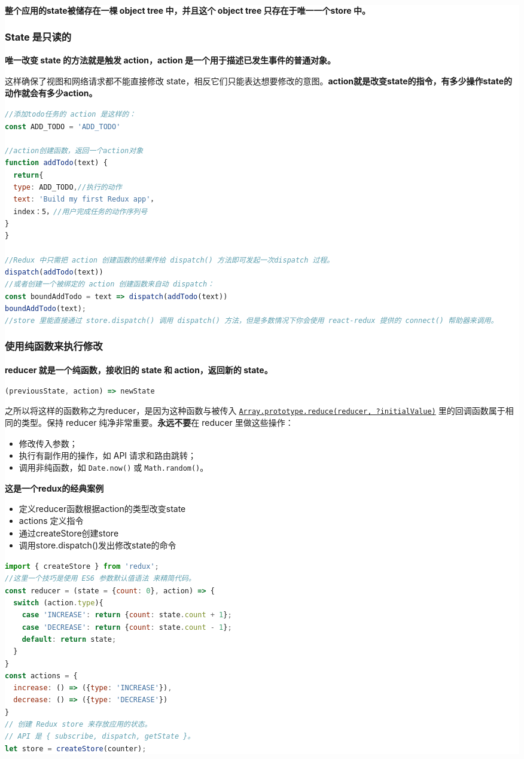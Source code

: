 **整个应用的state被储存在一棵 object tree 中，并且这个 object tree 只存在于唯一一个store 中。**

### State 是只读的

**唯一改变 state 的方法就是触发 action，action 是一个用于描述已发生事件的普通对象。**

这样确保了视图和网络请求都不能直接修改 state，相反它们只能表达想要修改的意图。**action就是改变state的指令，有多少操作state的动作就会有多少action。**

```js
//添加todo任务的 action 是这样的：
const ADD_TODO = 'ADD_TODO'

//action创建函数，返回一个action对象 
function addTodo(text) {
  return{
  type: ADD_TODO,//执行的动作
  text: 'Build my first Redux app'，
  index：5，//用户完成任务的动作序列号
}
}

//Redux 中只需把 action 创建函数的结果传给 dispatch() 方法即可发起一次dispatch 过程。
dispatch(addTodo(text))
//或者创建一个被绑定的 action 创建函数来自动 dispatch：
const boundAddTodo = text => dispatch(addTodo(text))
boundAddTodo(text);
//store 里能直接通过 store.dispatch() 调用 dispatch() 方法，但是多数情况下你会使用 react-redux 提供的 connect() 帮助器来调用。
```

### 使用纯函数来执行修改

**reducer 就是一个纯函数，接收旧的 state 和 action，返回新的 state。**

```js
(previousState, action) => newState
```

之所以将这样的函数称之为reducer，是因为这种函数与被传入 [`Array.prototype.reduce(reducer, ?initialValue)`](https://developer.mozilla.org/en-US/docs/Web/JavaScript/Reference/Global_Objects/Array/Reduce) 里的回调函数属于相同的类型。保持 reducer 纯净非常重要。**永远不要**在 reducer 里做这些操作：

- 修改传入参数；
- 执行有副作用的操作，如 API 请求和路由跳转；
- 调用非纯函数，如 `Date.now()` 或 `Math.random()`。

**这是一个redux的经典案例**

- 定义reducer函数根据action的类型改变state
- actions 定义指令
- 通过createStore创建store
- 调用store.dispatch()发出修改state的命令

```js
import { createStore } from 'redux';
//这里一个技巧是使用 ES6 参数默认值语法 来精简代码。
const reducer = (state = {count: 0}, action) => {
  switch (action.type){
    case 'INCREASE': return {count: state.count + 1};
    case 'DECREASE': return {count: state.count - 1};
    default: return state;
  }
}
const actions = {
  increase: () => ({type: 'INCREASE'}),
  decrease: () => ({type: 'DECREASE'})
}
// 创建 Redux store 来存放应用的状态。
// API 是 { subscribe, dispatch, getState }。
let store = createStore(counter);
```
